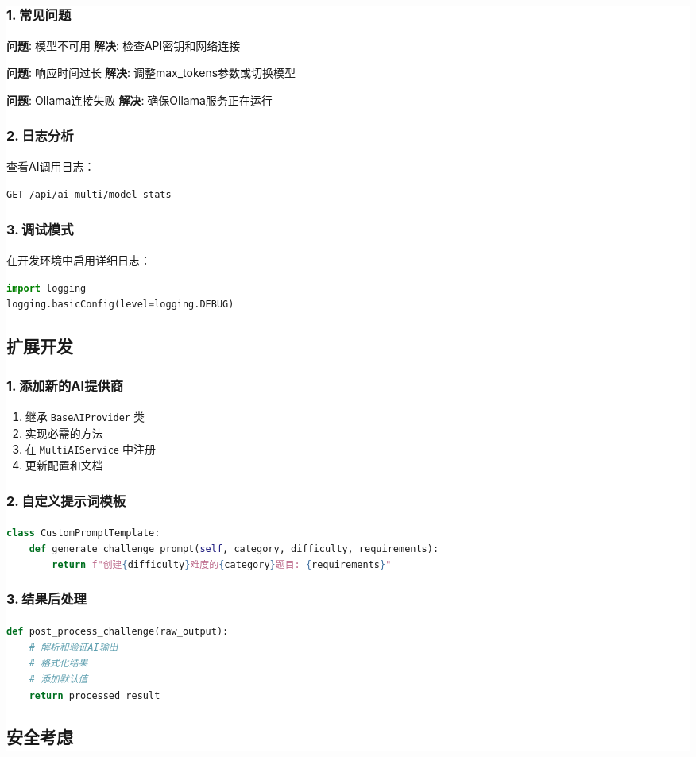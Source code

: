 ### 1. 常见问题

**问题**: 模型不可用
**解决**: 检查API密钥和网络连接

**问题**: 响应时间过长
**解决**: 调整max_tokens参数或切换模型

**问题**: Ollama连接失败
**解决**: 确保Ollama服务正在运行

### 2. 日志分析

查看AI调用日志：
```http
GET /api/ai-multi/model-stats
```

### 3. 调试模式

在开发环境中启用详细日志：
```python
import logging
logging.basicConfig(level=logging.DEBUG)
```

## 扩展开发

### 1. 添加新的AI提供商

1. 继承 `BaseAIProvider` 类
2. 实现必需的方法
3. 在 `MultiAIService` 中注册
4. 更新配置和文档

### 2. 自定义提示词模板

```python
class CustomPromptTemplate:
    def generate_challenge_prompt(self, category, difficulty, requirements):
        return f"创建{difficulty}难度的{category}题目: {requirements}"
```

### 3. 结果后处理

```python
def post_process_challenge(raw_output):
    # 解析和验证AI输出
    # 格式化结果
    # 添加默认值
    return processed_result
```

## 安全考虑
